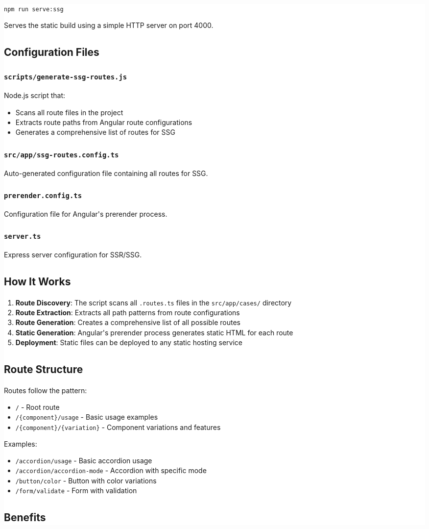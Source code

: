 ```bash
npm run serve:ssg
```

Serves the static build using a simple HTTP server on port 4000.

## Configuration Files

### `scripts/generate-ssg-routes.js`

Node.js script that:

- Scans all route files in the project
- Extracts route paths from Angular route configurations
- Generates a comprehensive list of routes for SSG

### `src/app/ssg-routes.config.ts`

Auto-generated configuration file containing all routes for SSG.

### `prerender.config.ts`

Configuration file for Angular's prerender process.

### `server.ts`

Express server configuration for SSR/SSG.

## How It Works

1. **Route Discovery**: The script scans all `.routes.ts` files in the `src/app/cases/` directory
2. **Route Extraction**: Extracts all path patterns from route configurations
3. **Route Generation**: Creates a comprehensive list of all possible routes
4. **Static Generation**: Angular's prerender process generates static HTML for each route
5. **Deployment**: Static files can be deployed to any static hosting service

## Route Structure

Routes follow the pattern:

- `/` - Root route
- `/{component}/usage` - Basic usage examples
- `/{component}/{variation}` - Component variations and features

Examples:

- `/accordion/usage` - Basic accordion usage
- `/accordion/accordion-mode` - Accordion with specific mode
- `/button/color` - Button with color variations
- `/form/validate` - Form with validation

## Benefits

